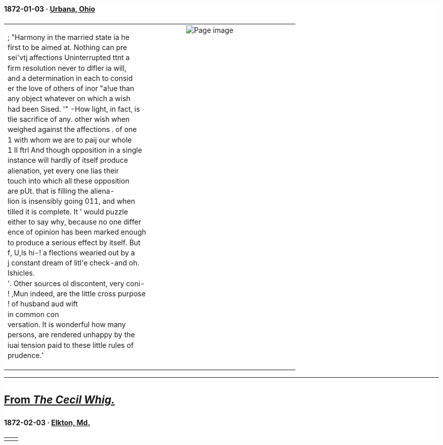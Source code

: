 #### 1872-01-03 &middot; [Urbana, Ohio](http://dbpedia.org/resource/Urbana%2C_Ohio)

<table style="width: 100%;"><tr><td style="width: 50%">

  
; &quot;Harmony in the married state ia he  
first to be aimed at. Nothing can pre­  
sei&#x27;vtj affections Uninterrupted ttnt a  
firm resolution never to dlfler ia will,  
and a determination in each to consid­  
er the love of others of inor &quot;a!ue than  
any object whatever on which a wish  
had been Sised. &#x27;&quot; -How light, in fact, is  
tlie sacrifice of any. other wish when  
weighed against the affections . of one  
1 with whom we are to paij our whole  
1 II ftrl And though opposition in a single  
instance will hardly of itself produce  
alienation, yet every one lias their  
touch into which all these opposition  
are pUt. that is filling the aliena-  
lion is insensibly going 011, and when  
tilled it is complete. It &#x27; would puzzle  
either to say why, because no one differ­  
ence of opinion has been marked enough  
to produce a serious effect by itself. But  
f, U,ls hi-! a flections wearied out by a  
j constant dream of litl&#x27;e check-and oh.  
Ishicles.  
&#x27;. Other sources ol discontent, very coni-  
! ,Mun indeed, are the little cross purpose  
! of husband aud wift  
in common con  
versation. It is wonderful how many  
persons, are rendered unhappy by the  
iuai tension paid to these little rules of  
prudence.&#x27;
</td><td style="width: 50%; max-height: 75%; margin: auto; display: block;">
<img alt="Page image" src="https://tile.loc.gov/image-services/iiif/service:ndnp:ohi:batch_ohi_borachio_ver02:data:sn85026309:00280775927:1872010301:0285/pct:78.17345373998978,47.810545129579985,11.739649003237348,16.44325290437891/!600,600/0/default.jpg"/>
</td>
</tr></table>

---

## [From _The Cecil Whig._](https://www.loc.gov/resource/sn83016348/1872-02-03/ed-1/?sp=4)

#### 1872-02-03 &middot; [Elkton, Md.](http://dbpedia.org/resource/Elkton%2C_Maryland)

<table style="width: 100%;"><tr><td style="width: 50%">
